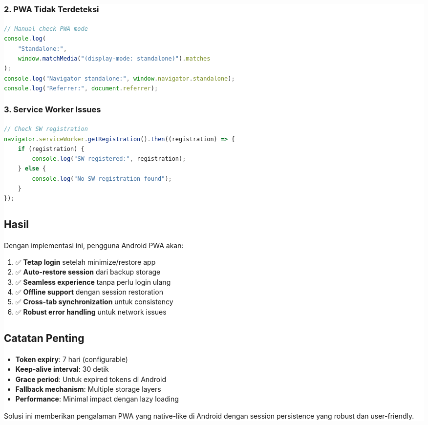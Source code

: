 ### 2. PWA Tidak Terdeteksi

```javascript
// Manual check PWA mode
console.log(
	"Standalone:",
	window.matchMedia("(display-mode: standalone)").matches
);
console.log("Navigator standalone:", window.navigator.standalone);
console.log("Referrer:", document.referrer);
```

### 3. Service Worker Issues

```javascript
// Check SW registration
navigator.serviceWorker.getRegistration().then((registration) => {
	if (registration) {
		console.log("SW registered:", registration);
	} else {
		console.log("No SW registration found");
	}
});
```

## Hasil

Dengan implementasi ini, pengguna Android PWA akan:

1. ✅ **Tetap login** setelah minimize/restore app
2. ✅ **Auto-restore session** dari backup storage
3. ✅ **Seamless experience** tanpa perlu login ulang
4. ✅ **Offline support** dengan session restoration
5. ✅ **Cross-tab synchronization** untuk consistency
6. ✅ **Robust error handling** untuk network issues

## Catatan Penting

- **Token expiry**: 7 hari (configurable)
- **Keep-alive interval**: 30 detik
- **Grace period**: Untuk expired tokens di Android
- **Fallback mechanism**: Multiple storage layers
- **Performance**: Minimal impact dengan lazy loading

Solusi ini memberikan pengalaman PWA yang native-like di Android dengan session persistence yang robust dan user-friendly.
